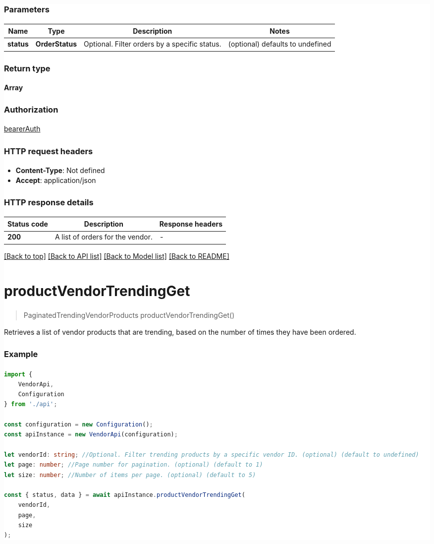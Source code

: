 ### Parameters

|Name | Type | Description  | Notes|
|------------- | ------------- | ------------- | -------------|
| **status** | **OrderStatus** | Optional. Filter orders by a specific status. | (optional) defaults to undefined|


### Return type

**Array<VendorOrder>**

### Authorization

[bearerAuth](../README.md#bearerAuth)

### HTTP request headers

 - **Content-Type**: Not defined
 - **Accept**: application/json


### HTTP response details
| Status code | Description | Response headers |
|-------------|-------------|------------------|
|**200** | A list of orders for the vendor. |  -  |

[[Back to top]](#) [[Back to API list]](../README.md#documentation-for-api-endpoints) [[Back to Model list]](../README.md#documentation-for-models) [[Back to README]](../README.md)

# **productVendorTrendingGet**
> PaginatedTrendingVendorProducts productVendorTrendingGet()

Retrieves a list of vendor products that are trending, based on the number of times they have been ordered.

### Example

```typescript
import {
    VendorApi,
    Configuration
} from './api';

const configuration = new Configuration();
const apiInstance = new VendorApi(configuration);

let vendorId: string; //Optional. Filter trending products by a specific vendor ID. (optional) (default to undefined)
let page: number; //Page number for pagination. (optional) (default to 1)
let size: number; //Number of items per page. (optional) (default to 5)

const { status, data } = await apiInstance.productVendorTrendingGet(
    vendorId,
    page,
    size
);
```
